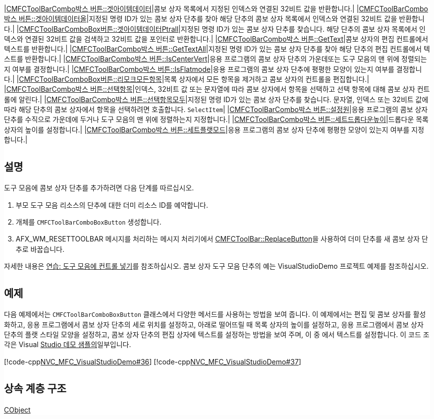 |[CMFCToolBarCombo박스 버튼::겟아이템데이터](#getitemdata)|콤보 상자 목록에서 지정된 인덱스와 연결된 32비트 값을 반환합니다.|
|[CMFCToolBarCombo박스 버튼::겟아이템데이터올](#getitemdataall)|지정된 명령 ID가 있는 콤보 상자 단추를 찾아 해당 단추의 콤보 상자 목록에서 인덱스와 연결된 32비트 값을 반환합니다.|
|[CMFCToolBarComboBox버튼::겟아이템데이터Ptrall](#getitemdataptrall)|지정된 명령 ID가 있는 콤보 상자 단추를 찾습니다. 해당 단추의 콤보 상자 목록에서 인덱스와 연결된 32비트 값을 검색하고 32비트 값을 포인터로 반환합니다.|
|[CMFCToolBarCombo박스 버튼::GetText](#gettext)|콤보 상자의 편집 컨트롤에서 텍스트를 반환합니다.|
|[CMFCToolBarCombo박스 버튼::GetTextAll](#gettextall)|지정된 명령 ID가 있는 콤보 상자 단추를 찾아 해당 단추의 편집 컨트롤에서 텍스트를 반환합니다.|
|[CMFCToolBarCombo박스 버튼::IsCenterVert](#iscentervert)|응용 프로그램의 콤보 상자 단추의 가운데또는 도구 모음의 맨 위에 정렬되는지 여부를 결정합니다.|
|[CMFCToolBarCombo박스 버튼::IsFlatmode](#isflatmode)|응용 프로그램의 콤보 상자 단추에 평평한 모양이 있는지 여부를 결정합니다.|
|[CMFCToolBarComboBox버튼::리모크모든항목](#removeallitems)|목록 상자에서 모든 항목을 제거하고 콤보 상자의 컨트롤을 편집합니다.|
|[CMFCToolBarCombo박스 버튼::선택항목](#selectitem)|인덱스, 32비트 값 또는 문자열에 따라 콤보 상자에서 항목을 선택하고 선택 항목에 대해 콤보 상자 컨트롤에 알린다.|
|[CMFCToolBarCombo박스 버튼::선택항목모두](#selectitemall)|지정된 명령 ID가 있는 콤보 상자 단추를 찾습니다. 문자열, 인덱스 또는 32비트 값에 따라 해당 단추의 콤보 상자에서 항목을 선택하려면 호출합니다. `SelectItem`|
|[CMFCToolBarCombo박스 버튼::설정원](#setcentervert)|응용 프로그램의 콤보 상자 단추를 수직으로 가운데에 두거나 도구 모음의 맨 위에 정렬하는지 지정합니다.|
|[CMFCToolBarCombo박스 버튼::세트드롭다운높이](#setdropdownheight)|드롭다운 목록 상자의 높이를 설정합니다.|
|[CMFCToolBarCombo박스 버튼::세트플랫모드](#setflatmode)|응용 프로그램의 콤보 상자 단추에 평평한 모양이 있는지 여부를 지정합니다.|

## <a name="remarks"></a>설명

도구 모음에 콤보 상자 단추를 추가하려면 다음 단계를 따르십시오.

1. 부모 도구 모음 리소스의 단추에 대한 더미 리소스 ID를 예약합니다.

2. 개체를 `CMFCToolBarComboBoxButton` 생성합니다.

3. AFX_WM_RESETTOOLBAR 메시지를 처리하는 메시지 처리기에서 [CMFCToolBar::ReplaceButton](../../mfc/reference/cmfctoolbar-class.md#replacebutton)을 사용하여 더미 단추를 새 콤보 상자 단추로 바꿉습니다.

자세한 내용은 [연습: 도구 모음에 컨트롤 넣기](../../mfc/walkthrough-putting-controls-on-toolbars.md)를 참조하십시오. 콤보 상자 도구 모음 단추의 예는 VisualStudioDemo 프로젝트 예제를 참조하십시오.

## <a name="example"></a>예제

다음 예제에서는 `CMFCToolBarComboBoxButton` 클래스에서 다양한 메서드를 사용하는 방법을 보여 줍니다. 이 예제에서는 편집 및 콤보 상자를 활성화하고, 응용 프로그램에서 콤보 상자 단추의 세로 위치를 설정하고, 아래로 떨어뜨릴 때 목록 상자의 높이를 설정하고, 응용 프로그램에서 콤보 상자 단추의 플랫 스타일 모양을 설정하고, 콤보 상자 단추의 편집 상자에 텍스트를 설정하는 방법을 보여 주며, 이 중 에서 텍스트를 설정합니다. 이 코드 조각은 Visual [Studio 데모 샘플의](../../overview/visual-cpp-samples.md)일부입니다.

[!code-cpp[NVC_MFC_VisualStudioDemo#36](../../mfc/codesnippet/cpp/cmfctoolbarcomboboxbutton-class_1.cpp)]
[!code-cpp[NVC_MFC_VisualStudioDemo#37](../../mfc/codesnippet/cpp/cmfctoolbarcomboboxbutton-class_2.cpp)]

## <a name="inheritance-hierarchy"></a>상속 계층 구조

[CObject](../../mfc/reference/cobject-class.md)
